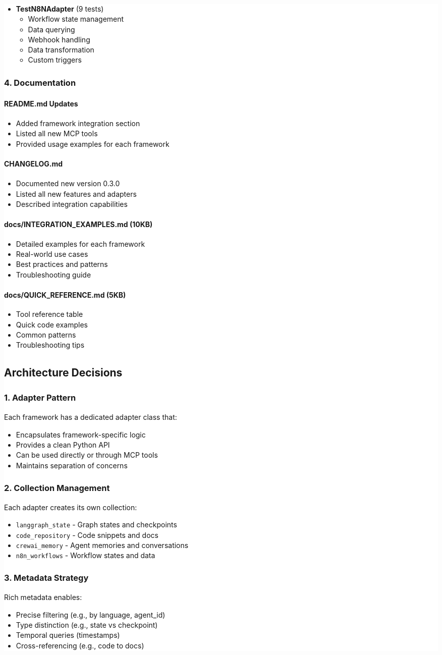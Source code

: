 - **TestN8NAdapter** (9 tests)
  - Workflow state management
  - Data querying
  - Webhook handling
  - Data transformation
  - Custom triggers

### 4. Documentation

#### README.md Updates
- Added framework integration section
- Listed all new MCP tools
- Provided usage examples for each framework

#### CHANGELOG.md
- Documented new version 0.3.0
- Listed all new features and adapters
- Described integration capabilities

#### docs/INTEGRATION_EXAMPLES.md (10KB)
- Detailed examples for each framework
- Real-world use cases
- Best practices and patterns
- Troubleshooting guide

#### docs/QUICK_REFERENCE.md (5KB)
- Tool reference table
- Quick code examples
- Common patterns
- Troubleshooting tips

## Architecture Decisions

### 1. Adapter Pattern
Each framework has a dedicated adapter class that:
- Encapsulates framework-specific logic
- Provides a clean Python API
- Can be used directly or through MCP tools
- Maintains separation of concerns

### 2. Collection Management
Each adapter creates its own collection:
- `langgraph_state` - Graph states and checkpoints
- `code_repository` - Code snippets and docs
- `crewai_memory` - Agent memories and conversations
- `n8n_workflows` - Workflow states and data

### 3. Metadata Strategy
Rich metadata enables:
- Precise filtering (e.g., by language, agent_id)
- Type distinction (e.g., state vs checkpoint)
- Temporal queries (timestamps)
- Cross-referencing (e.g., code to docs)
